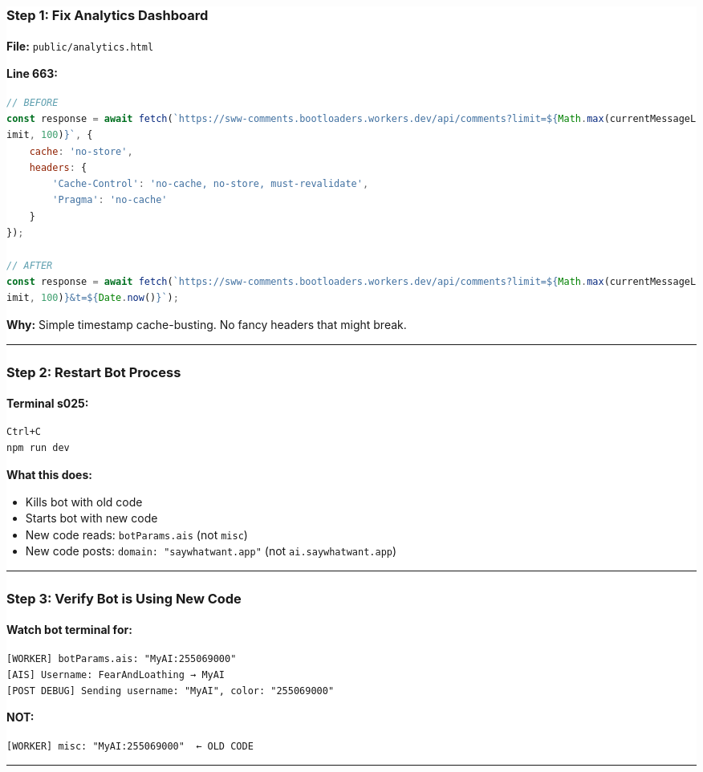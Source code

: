 ### Step 1: Fix Analytics Dashboard

**File:** `public/analytics.html`

**Line 663:**
```javascript
// BEFORE
const response = await fetch(`https://sww-comments.bootloaders.workers.dev/api/comments?limit=${Math.max(currentMessageLimit, 100)}`, {
    cache: 'no-store',
    headers: {
        'Cache-Control': 'no-cache, no-store, must-revalidate',
        'Pragma': 'no-cache'
    }
});

// AFTER
const response = await fetch(`https://sww-comments.bootloaders.workers.dev/api/comments?limit=${Math.max(currentMessageLimit, 100)}&t=${Date.now()}`);
```

**Why:** Simple timestamp cache-busting. No fancy headers that might break.

---

### Step 2: Restart Bot Process

**Terminal s025:**
```bash
Ctrl+C
npm run dev
```

**What this does:**
- Kills bot with old code
- Starts bot with new code
- New code reads: `botParams.ais` (not `misc`)
- New code posts: `domain: "saywhatwant.app"` (not `ai.saywhatwant.app`)

---

### Step 3: Verify Bot is Using New Code

**Watch bot terminal for:**
```
[WORKER] botParams.ais: "MyAI:255069000"
[AIS] Username: FearAndLoathing → MyAI
[POST DEBUG] Sending username: "MyAI", color: "255069000"
```

**NOT:**
```
[WORKER] misc: "MyAI:255069000"  ← OLD CODE
```

---
